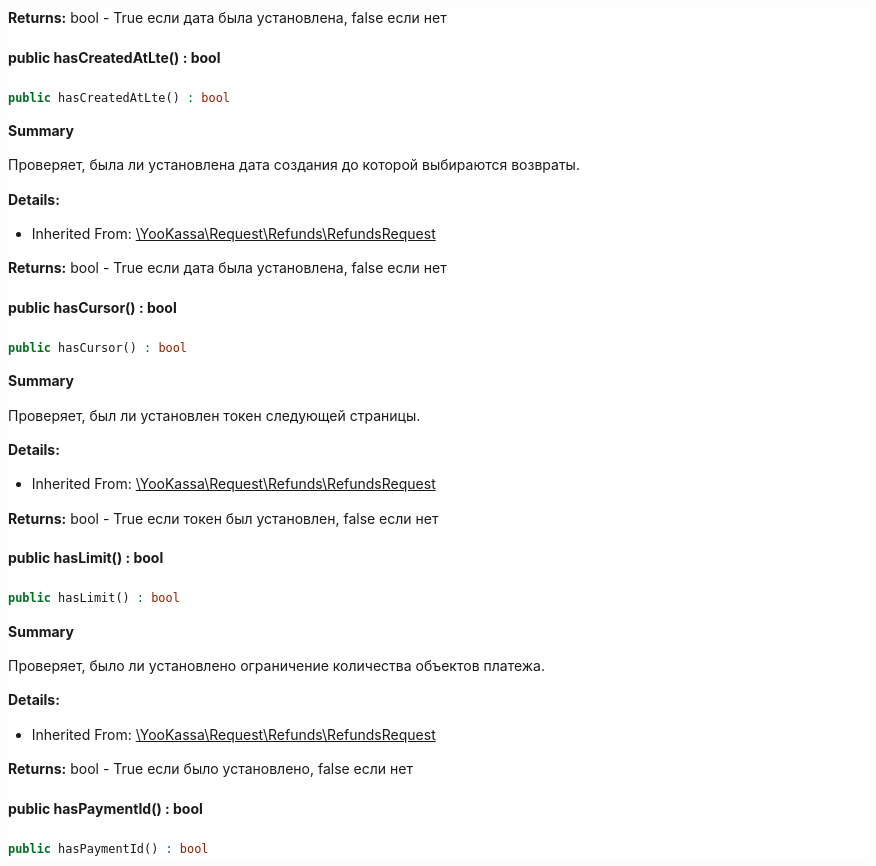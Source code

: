 **Returns:** bool - True если дата была установлена, false если нет


<a name="method_hasCreatedAtLte" class="anchor"></a>
#### public hasCreatedAtLte() : bool

```php
public hasCreatedAtLte() : bool
```

**Summary**

Проверяет, была ли установлена дата создания до которой выбираются возвраты.

**Details:**
* Inherited From: [\YooKassa\Request\Refunds\RefundsRequest](../classes/YooKassa-Request-Refunds-RefundsRequest.md)

**Returns:** bool - True если дата была установлена, false если нет


<a name="method_hasCursor" class="anchor"></a>
#### public hasCursor() : bool

```php
public hasCursor() : bool
```

**Summary**

Проверяет, был ли установлен токен следующей страницы.

**Details:**
* Inherited From: [\YooKassa\Request\Refunds\RefundsRequest](../classes/YooKassa-Request-Refunds-RefundsRequest.md)

**Returns:** bool - True если токен был установлен, false если нет


<a name="method_hasLimit" class="anchor"></a>
#### public hasLimit() : bool

```php
public hasLimit() : bool
```

**Summary**

Проверяет, было ли установлено ограничение количества объектов платежа.

**Details:**
* Inherited From: [\YooKassa\Request\Refunds\RefundsRequest](../classes/YooKassa-Request-Refunds-RefundsRequest.md)

**Returns:** bool - True если было установлено, false если нет


<a name="method_hasPaymentId" class="anchor"></a>
#### public hasPaymentId() : bool

```php
public hasPaymentId() : bool
```
